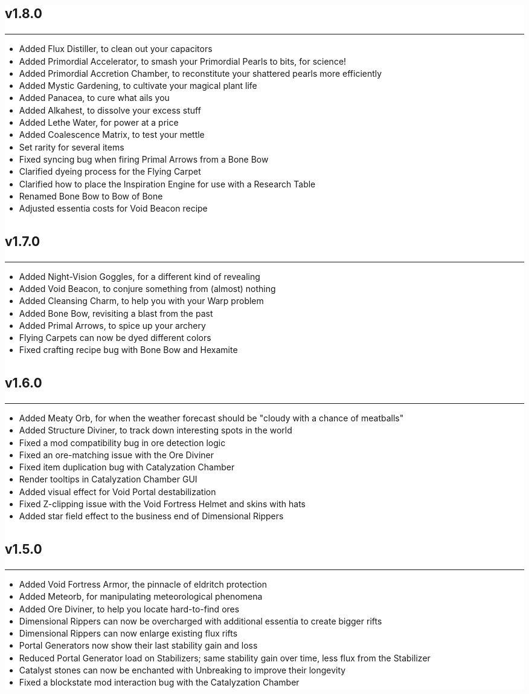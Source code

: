 ## v1.8.0
------
* Added Flux Distiller, to clean out your capacitors
* Added Primordial Accelerator, to smash your Primordial Pearls to bits, for science!
* Added Primordial Accretion Chamber, to reconstitute your shattered pearls more efficiently
* Added Mystic Gardening, to cultivate your magical plant life
* Added Panacea, to cure what ails you
* Added Alkahest, to dissolve your excess stuff
* Added Lethe Water, for power at a price
* Added Coalescence Matrix, to test your mettle
* Set rarity for several items
* Fixed syncing bug when firing Primal Arrows from a Bone Bow
* Clarified dyeing process for the Flying Carpet
* Clarified how to place the Inspiration Engine for use with a Research Table
* Renamed Bone Bow to Bow of Bone
* Adjusted essentia costs for Void Beacon recipe

## v1.7.0
------
* Added Night-Vision Goggles, for a different kind of revealing
* Added Void Beacon, to conjure something from (almost) nothing
* Added Cleansing Charm, to help you with your Warp problem
* Added Bone Bow, revisiting a blast from the past
* Added Primal Arrows, to spice up your archery
* Flying Carpets can now be dyed different colors
* Fixed crafting recipe bug with Bone Bow and Hexamite

## v1.6.0
------
* Added Meaty Orb, for when the weather forecast should be "cloudy with a chance of meatballs"
* Added Structure Diviner, to track down interesting spots in the world
* Fixed a mod compatibility bug in ore detection logic
* Fixed an ore-matching issue with the Ore Diviner
* Fixed item duplication bug with Catalyzation Chamber
* Render tooltips in Catalyzation Chamber GUI
* Added visual effect for Void Portal destabilization
* Fixed Z-clipping issue with the Void Fortress Helmet and skins with hats
* Added star field effect to the business end of Dimensional Rippers

## v1.5.0
------
* Added Void Fortress Armor, the pinnacle of eldritch protection
* Added Meteorb, for manipulating meteorological phenomena
* Added Ore Diviner, to help you locate hard-to-find ores
* Dimensional Rippers can now be overcharged with additional essentia to create bigger rifts
* Dimensional Rippers can now enlarge existing flux rifts
* Portal Generators now show their last stability gain and loss
* Reduced Portal Generator load on Stabilizers; same stability gain over time, less flux from the Stabilizer
* Catalyst stones can now be enchanted with Unbreaking to improve their longevity
* Fixed a blockstate mod interaction bug with the Catalyzation Chamber
